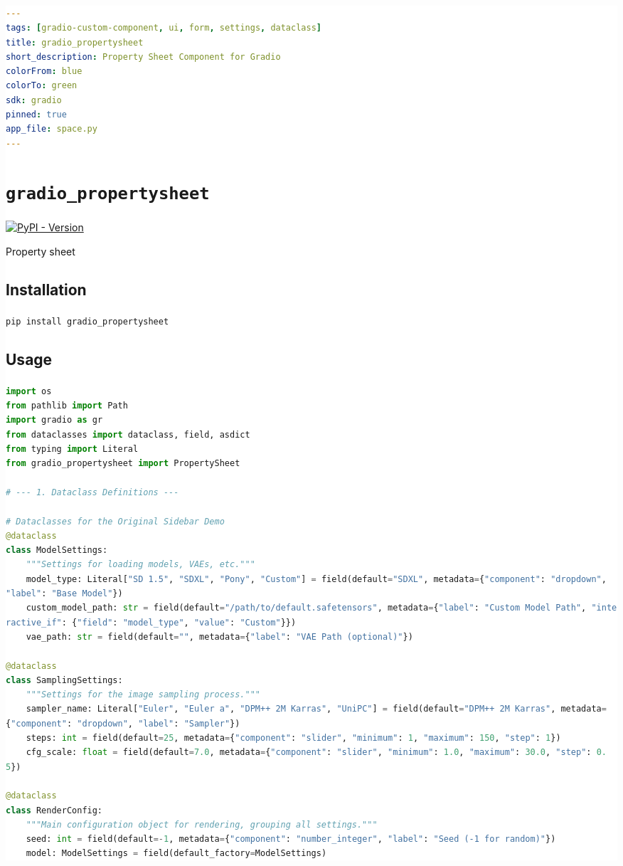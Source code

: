 ```yaml
---
tags: [gradio-custom-component, ui, form, settings, dataclass]
title: gradio_propertysheet
short_description: Property Sheet Component for Gradio
colorFrom: blue
colorTo: green
sdk: gradio
pinned: true
app_file: space.py
---
```


# `gradio_propertysheet`
<a href="https://pypi.org/project/gradio_propertysheet/" target="_blank"><img alt="PyPI - Version" src="https://img.shields.io/pypi/v/gradio_propertysheet"></a>  

Property sheet

## Installation

```bash
pip install gradio_propertysheet
```

## Usage

```python
import os
from pathlib import Path
import gradio as gr
from dataclasses import dataclass, field, asdict
from typing import Literal
from gradio_propertysheet import PropertySheet

# --- 1. Dataclass Definitions ---

# Dataclasses for the Original Sidebar Demo
@dataclass
class ModelSettings:
    """Settings for loading models, VAEs, etc."""
    model_type: Literal["SD 1.5", "SDXL", "Pony", "Custom"] = field(default="SDXL", metadata={"component": "dropdown", "label": "Base Model"})
    custom_model_path: str = field(default="/path/to/default.safetensors", metadata={"label": "Custom Model Path", "interactive_if": {"field": "model_type", "value": "Custom"}})
    vae_path: str = field(default="", metadata={"label": "VAE Path (optional)"})

@dataclass
class SamplingSettings:
    """Settings for the image sampling process."""
    sampler_name: Literal["Euler", "Euler a", "DPM++ 2M Karras", "UniPC"] = field(default="DPM++ 2M Karras", metadata={"component": "dropdown", "label": "Sampler"})
    steps: int = field(default=25, metadata={"component": "slider", "minimum": 1, "maximum": 150, "step": 1})
    cfg_scale: float = field(default=7.0, metadata={"component": "slider", "minimum": 1.0, "maximum": 30.0, "step": 0.5})

@dataclass
class RenderConfig:
    """Main configuration object for rendering, grouping all settings."""
    seed: int = field(default=-1, metadata={"component": "number_integer", "label": "Seed (-1 for random)"})
    model: ModelSettings = field(default_factory=ModelSettings)
```